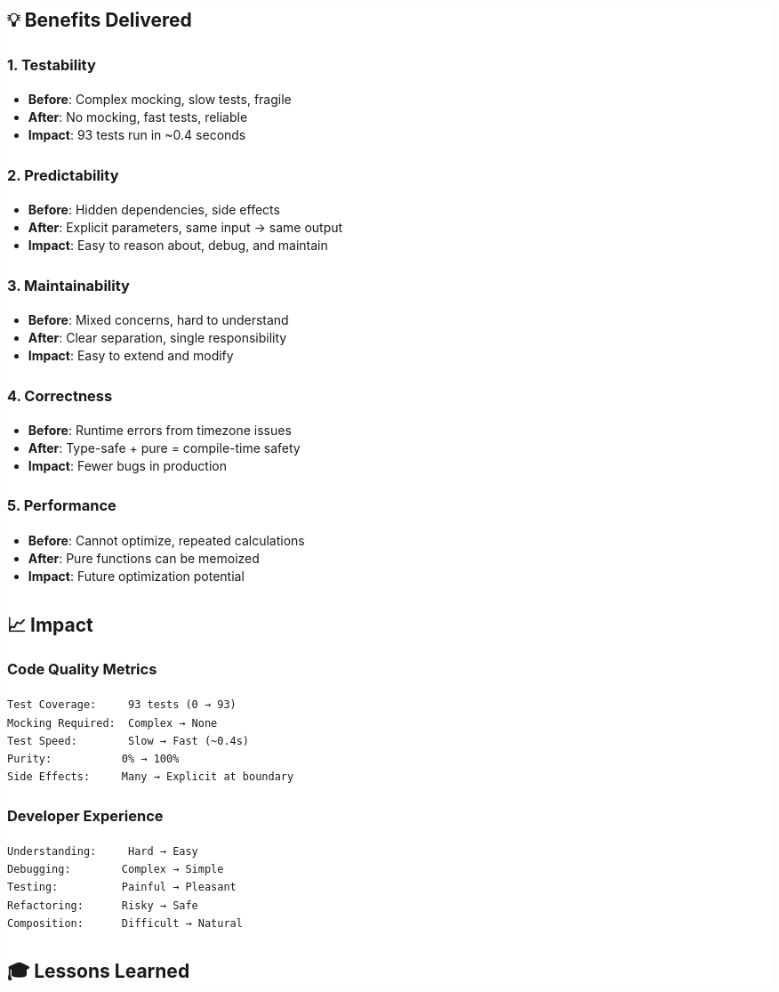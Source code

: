 ## 💡 Benefits Delivered

### 1. Testability
- **Before**: Complex mocking, slow tests, fragile
- **After**: No mocking, fast tests, reliable
- **Impact**: 93 tests run in ~0.4 seconds

### 2. Predictability
- **Before**: Hidden dependencies, side effects
- **After**: Explicit parameters, same input → same output
- **Impact**: Easy to reason about, debug, and maintain

### 3. Maintainability
- **Before**: Mixed concerns, hard to understand
- **After**: Clear separation, single responsibility
- **Impact**: Easy to extend and modify

### 4. Correctness
- **Before**: Runtime errors from timezone issues
- **After**: Type-safe + pure = compile-time safety
- **Impact**: Fewer bugs in production

### 5. Performance
- **Before**: Cannot optimize, repeated calculations
- **After**: Pure functions can be memoized
- **Impact**: Future optimization potential

## 📈 Impact

### Code Quality Metrics
```
Test Coverage:     93 tests (0 → 93)
Mocking Required:  Complex → None
Test Speed:        Slow → Fast (~0.4s)
Purity:           0% → 100%
Side Effects:     Many → Explicit at boundary
```

### Developer Experience
```
Understanding:     Hard → Easy
Debugging:        Complex → Simple
Testing:          Painful → Pleasant
Refactoring:      Risky → Safe
Composition:      Difficult → Natural
```

## 🎓 Lessons Learned

